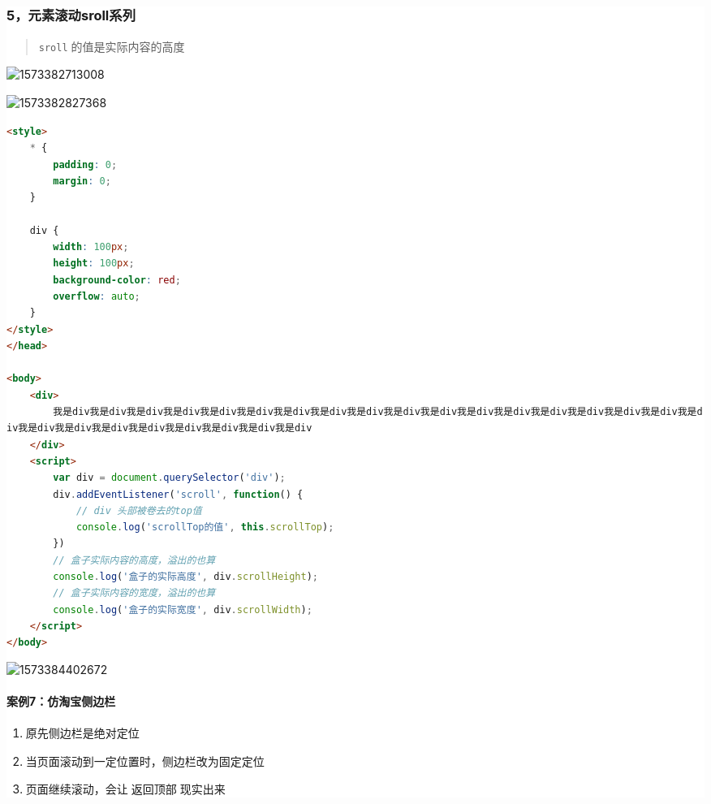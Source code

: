 ### 5，元素滚动sroll系列

> `sroll` 的值是实际内容的高度

![1573382713008](/assets/htmlcssAssets.assets/1573382713008.png)

![1573382827368](/assets/htmlcssAssets.assets/1573382827368.png)

```html
<style>
    * {
        padding: 0;
        margin: 0;
    }

    div {
        width: 100px;
        height: 100px;
        background-color: red;
        overflow: auto;
    }
</style>
</head>

<body>
    <div>
        我是div我是div我是div我是div我是div我是div我是div我是div我是div我是div我是div我是div我是div我是div我是div我是div我是div我是div我是div我是div我是div我是div我是div我是div我是div我是div
    </div>
    <script>
        var div = document.querySelector('div');
        div.addEventListener('scroll', function() {
            // div 头部被卷去的top值
            console.log('scrollTop的值', this.scrollTop);
        })
        // 盒子实际内容的高度，溢出的也算
        console.log('盒子的实际高度', div.scrollHeight);
        // 盒子实际内容的宽度，溢出的也算
        console.log('盒子的实际宽度', div.scrollWidth);
    </script>
</body>
```

![1573384402672](/assets/htmlcssAssets.assets/1573384402672.png)

#### 案例7：仿淘宝侧边栏

1. 原先侧边栏是绝对定位

2. 当页面滚动到一定位置时，侧边栏改为固定定位

3. 页面继续滚动，会让 返回顶部 现实出来
